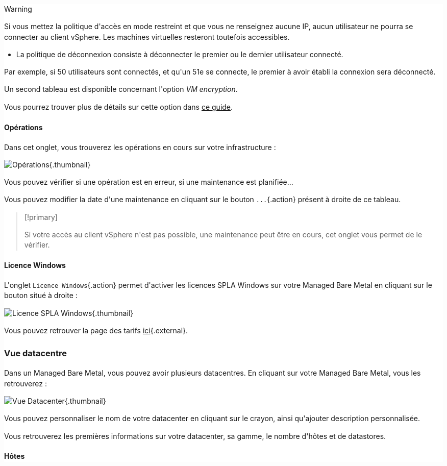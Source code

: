 > [!warning]
>
> Si vous mettez la politique d'accès en mode restreint et que vous ne renseignez aucune IP, aucun utilisateur ne pourra se connecter au client vSphere. Les machines virtuelles resteront toutefois accessibles.
> 

- La politique de déconnexion consiste à déconnecter le premier ou le dernier utilisateur connecté.

Par exemple, si 50 utilisateurs sont connectés, et qu'un 51e se connecte, le premier à avoir établi la connexion sera déconnecté.

Un second tableau est disponible concernant l'option *VM encryption*.

Vous pourrez trouver plus de détails sur cette option dans [ce guide](vm_encrypt1.).

#### Opérations

Dans cet onglet, vous trouverez les opérations en cours sur votre infrastructure :

![Opérations](controlpanel9-e.png){.thumbnail}

Vous pouvez vérifier si une opération est en erreur, si une maintenance est planifiée...

Vous pouvez modifier la date d'une maintenance en cliquant sur le bouton `...`{.action} présent à droite de ce tableau.

> [!primary]
>
> Si votre accès au client vSphere n'est pas possible, une maintenance peut être en cours, cet onglet vous permet de le vérifier.
>

#### Licence Windows

L'onglet `Licence Windows`{.action} permet d'activer les licences SPLA Windows sur votre Managed Bare Metal en cliquant sur le bouton situé à droite :

![Licence SPLA Windows](controlpanel10-e.png){.thumbnail}

Vous pouvez retrouver la page des tarifs [ici](https://www.ovhcloud.com/fr/managed-bare-metal/options/){.external}.

### Vue datacentre

Dans un Managed Bare Metal, vous pouvez avoir plusieurs datacentres. En cliquant sur votre Managed Bare Metal, vous les retrouverez :

![Vue Datacenter](controlpanel11-e.png){.thumbnail}

Vous pouvez personnaliser le nom de votre datacenter en cliquant sur le crayon, ainsi qu'ajouter description personnalisée.

Vous retrouverez les premières informations sur votre datacenter, sa gamme, le nombre d'hôtes et de datastores.

#### Hôtes
